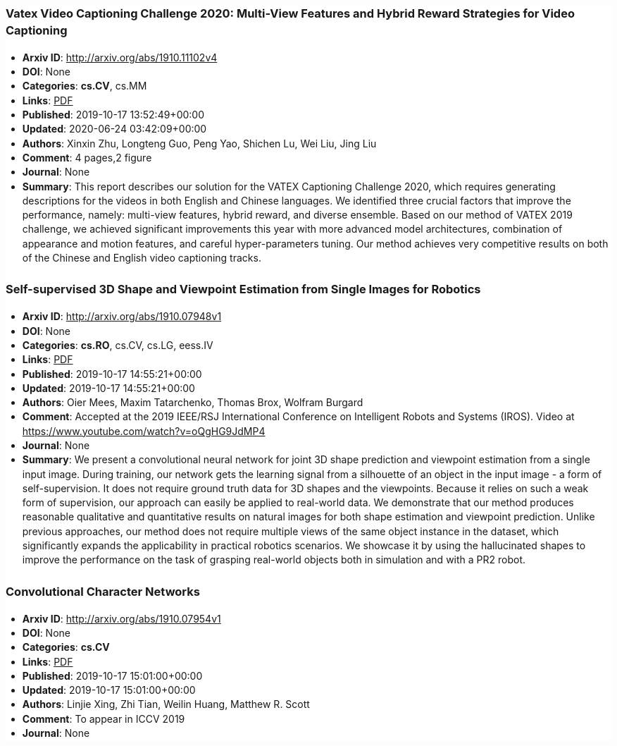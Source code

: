 

### Vatex Video Captioning Challenge 2020: Multi-View Features and Hybrid Reward Strategies for Video Captioning
- **Arxiv ID**: http://arxiv.org/abs/1910.11102v4
- **DOI**: None
- **Categories**: **cs.CV**, cs.MM
- **Links**: [PDF](http://arxiv.org/pdf/1910.11102v4)
- **Published**: 2019-10-17 13:52:49+00:00
- **Updated**: 2020-06-24 03:42:09+00:00
- **Authors**: Xinxin Zhu, Longteng Guo, Peng Yao, Shichen Lu, Wei Liu, Jing Liu
- **Comment**: 4 pages,2 figure
- **Journal**: None
- **Summary**: This report describes our solution for the VATEX Captioning Challenge 2020, which requires generating descriptions for the videos in both English and Chinese languages. We identified three crucial factors that improve the performance, namely: multi-view features, hybrid reward, and diverse ensemble. Based on our method of VATEX 2019 challenge, we achieved significant improvements this year with more advanced model architectures, combination of appearance and motion features, and careful hyper-parameters tuning. Our method achieves very competitive results on both of the Chinese and English video captioning tracks.



### Self-supervised 3D Shape and Viewpoint Estimation from Single Images for Robotics
- **Arxiv ID**: http://arxiv.org/abs/1910.07948v1
- **DOI**: None
- **Categories**: **cs.RO**, cs.CV, cs.LG, eess.IV
- **Links**: [PDF](http://arxiv.org/pdf/1910.07948v1)
- **Published**: 2019-10-17 14:55:21+00:00
- **Updated**: 2019-10-17 14:55:21+00:00
- **Authors**: Oier Mees, Maxim Tatarchenko, Thomas Brox, Wolfram Burgard
- **Comment**: Accepted at the 2019 IEEE/RSJ International Conference on Intelligent
  Robots and Systems (IROS). Video at
  https://www.youtube.com/watch?v=oQgHG9JdMP4
- **Journal**: None
- **Summary**: We present a convolutional neural network for joint 3D shape prediction and viewpoint estimation from a single input image. During training, our network gets the learning signal from a silhouette of an object in the input image - a form of self-supervision. It does not require ground truth data for 3D shapes and the viewpoints. Because it relies on such a weak form of supervision, our approach can easily be applied to real-world data. We demonstrate that our method produces reasonable qualitative and quantitative results on natural images for both shape estimation and viewpoint prediction. Unlike previous approaches, our method does not require multiple views of the same object instance in the dataset, which significantly expands the applicability in practical robotics scenarios. We showcase it by using the hallucinated shapes to improve the performance on the task of grasping real-world objects both in simulation and with a PR2 robot.



### Convolutional Character Networks
- **Arxiv ID**: http://arxiv.org/abs/1910.07954v1
- **DOI**: None
- **Categories**: **cs.CV**
- **Links**: [PDF](http://arxiv.org/pdf/1910.07954v1)
- **Published**: 2019-10-17 15:01:00+00:00
- **Updated**: 2019-10-17 15:01:00+00:00
- **Authors**: Linjie Xing, Zhi Tian, Weilin Huang, Matthew R. Scott
- **Comment**: To appear in ICCV 2019
- **Journal**: None